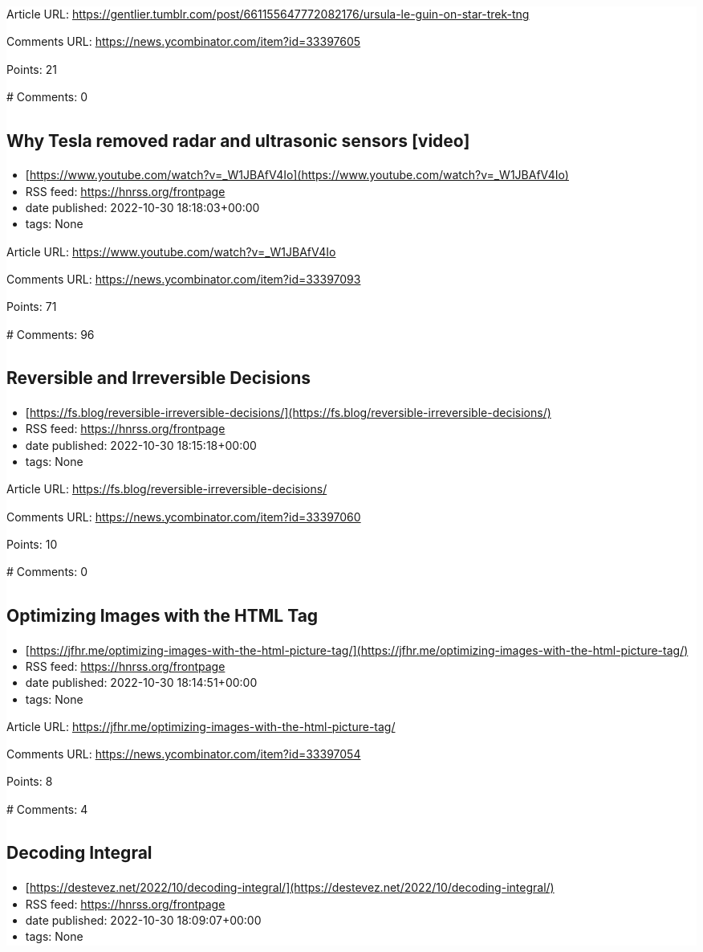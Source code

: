 <p>Article URL: <a href="https://gentlier.tumblr.com/post/661155647772082176/ursula-le-guin-on-star-trek-tng">https://gentlier.tumblr.com/post/661155647772082176/ursula-le-guin-on-star-trek-tng</a></p>
<p>Comments URL: <a href="https://news.ycombinator.com/item?id=33397605">https://news.ycombinator.com/item?id=33397605</a></p>
<p>Points: 21</p>
<p># Comments: 0</p>

## Why Tesla removed radar and ultrasonic sensors [video]
 - [https://www.youtube.com/watch?v=_W1JBAfV4Io](https://www.youtube.com/watch?v=_W1JBAfV4Io)
 - RSS feed: https://hnrss.org/frontpage
 - date published: 2022-10-30 18:18:03+00:00
 - tags: None

<p>Article URL: <a href="https://www.youtube.com/watch?v=_W1JBAfV4Io">https://www.youtube.com/watch?v=_W1JBAfV4Io</a></p>
<p>Comments URL: <a href="https://news.ycombinator.com/item?id=33397093">https://news.ycombinator.com/item?id=33397093</a></p>
<p>Points: 71</p>
<p># Comments: 96</p>

## Reversible and Irreversible Decisions
 - [https://fs.blog/reversible-irreversible-decisions/](https://fs.blog/reversible-irreversible-decisions/)
 - RSS feed: https://hnrss.org/frontpage
 - date published: 2022-10-30 18:15:18+00:00
 - tags: None

<p>Article URL: <a href="https://fs.blog/reversible-irreversible-decisions/">https://fs.blog/reversible-irreversible-decisions/</a></p>
<p>Comments URL: <a href="https://news.ycombinator.com/item?id=33397060">https://news.ycombinator.com/item?id=33397060</a></p>
<p>Points: 10</p>
<p># Comments: 0</p>

## Optimizing Images with the HTML Tag
 - [https://jfhr.me/optimizing-images-with-the-html-picture-tag/](https://jfhr.me/optimizing-images-with-the-html-picture-tag/)
 - RSS feed: https://hnrss.org/frontpage
 - date published: 2022-10-30 18:14:51+00:00
 - tags: None

<p>Article URL: <a href="https://jfhr.me/optimizing-images-with-the-html-picture-tag/">https://jfhr.me/optimizing-images-with-the-html-picture-tag/</a></p>
<p>Comments URL: <a href="https://news.ycombinator.com/item?id=33397054">https://news.ycombinator.com/item?id=33397054</a></p>
<p>Points: 8</p>
<p># Comments: 4</p>

## Decoding Integral
 - [https://destevez.net/2022/10/decoding-integral/](https://destevez.net/2022/10/decoding-integral/)
 - RSS feed: https://hnrss.org/frontpage
 - date published: 2022-10-30 18:09:07+00:00
 - tags: None
